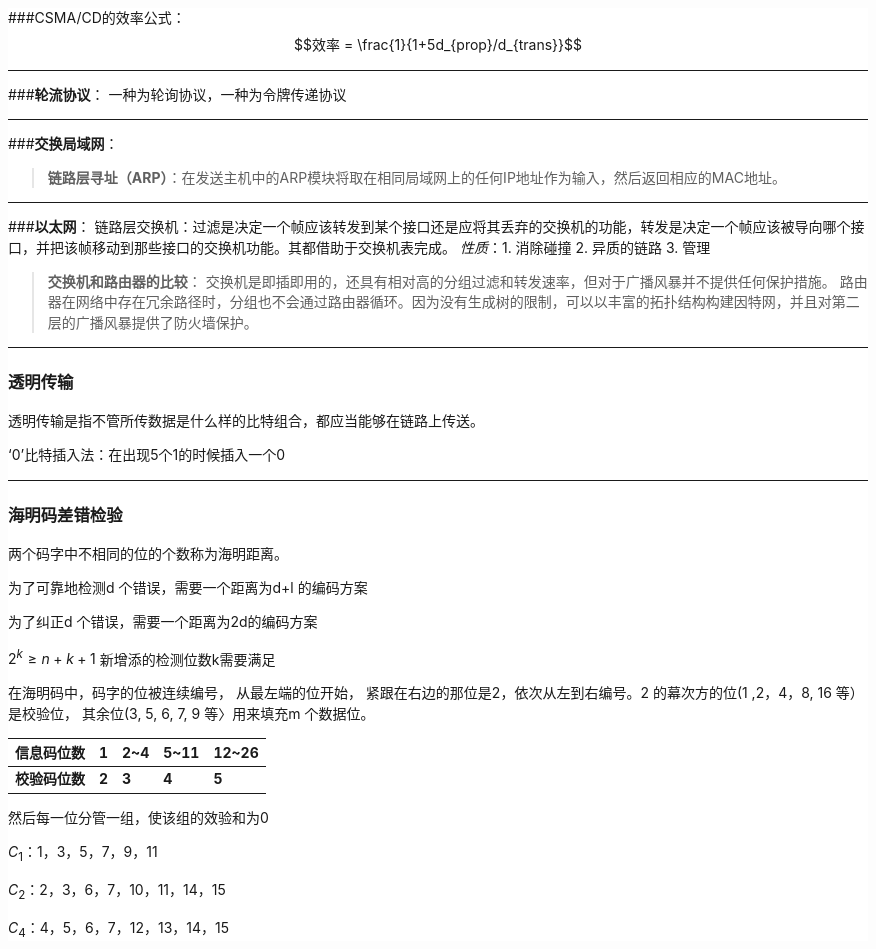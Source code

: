 
###CSMA/CD的效率公式：
$$效率 = \frac{1}{1+5d_{prop}/d_{trans}}$$

---

###**轮流协议**：
一种为轮询协议，一种为令牌传递协议

---

###**交换局域网**：
>**链路层寻址（ARP）**：在发送主机中的ARP模块将取在相同局域网上的任何IP地址作为输入，然后返回相应的MAC地址。

---

###**以太网**：
链路层交换机：过滤是决定一个帧应该转发到某个接口还是应将其丢弃的交换机的功能，转发是决定一个帧应该被导向哪个接口，并把该帧移动到那些接口的交换机功能。其都借助于交换机表完成。
*性质*：1. 消除碰撞 2. 异质的链路 3. 管理

>**交换机和路由器的比较**：
>交换机是即插即用的，还具有相对高的分组过滤和转发速率，但对于广播风暴并不提供任何保护措施。
>路由器在网络中存在冗余路径时，分组也不会通过路由器循环。因为没有生成树的限制，可以以丰富的拓扑结构构建因特网，并且对第二层的广播风暴提供了防火墙保护。

---

### **透明传输**

透明传输是指不管所传数据是什么样的比特组合，都应当能够在链路上传送。

‘0’比特插入法：在出现5个1的时候插入一个0

---

### **海明码差错检验**

两个码字中不相同的位的个数称为海明距离。

为了可靠地检测d 个错误，需要一个距离为d+l 的编码方案

为了纠正d 个错误，需要一个距离为2d的编码方案

$2^k\geq n+k+1$ 新增添的检测位数k需要满足

在海明码中，码字的位被连续编号， 从最左端的位开始， 紧跟在右边的那位是2，依次从左到右编号。2 的幕次方的位(1 ,2，4，8, 16 等）是校验位， 其余位(3, 5, 6, 7, 9 等〉用来填充m 个数据位。

| **信息码位数** | **1** | **2~4** | **5~11** | **12~26** |
| --------- | ----- | ------- | -------- | --------- |
| **校验码位数** | **2** | **3**   | **4**    | **5**     |

然后每一位分管一组，使该组的效验和为0

$C_1$：1，3，5，7，9，11

$C_2$：2，3，6，7，10，11，14，15

$C_4$：4，5，6，7，12，13，14，15
